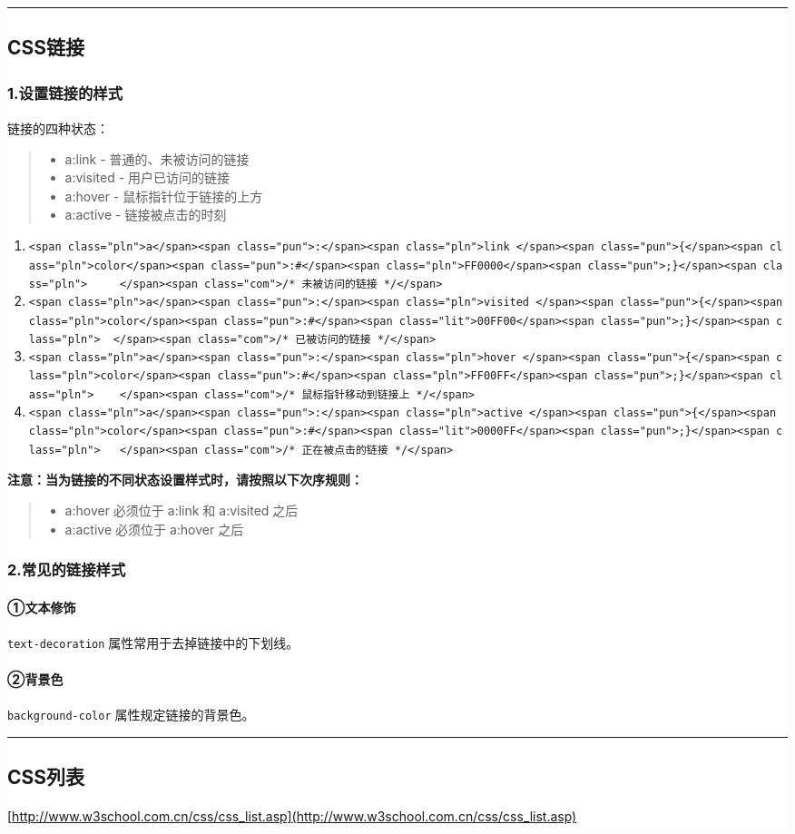 * * *
<div class="md-section-divider"></div>

## CSS链接
<div class="md-section-divider"></div>

### 1.设置链接的样式

链接的四种状态：
> *   a:link - 普通的、未被访问的链接
> *   a:visited - 用户已访问的链接
> *   a:hover - 鼠标指针位于链接的上方
> *   a:active - 链接被点击的时刻<div class="md-section-divider"></div><pre class="prettyprint linenums prettyprinted" data-anchor-id="tpwq">

1.  `<span class="pln">a</span><span class="pun">:</span><span class="pln">link </span><span class="pun">{</span><span class="pln">color</span><span class="pun">:#</span><span class="pln">FF0000</span><span class="pun">;}</span><span class="pln">     </span><span class="com">/* 未被访问的链接 */</span>`
2.  `<span class="pln">a</span><span class="pun">:</span><span class="pln">visited </span><span class="pun">{</span><span class="pln">color</span><span class="pun">:#</span><span class="lit">00FF00</span><span class="pun">;}</span><span class="pln">  </span><span class="com">/* 已被访问的链接 */</span>`
3.  `<span class="pln">a</span><span class="pun">:</span><span class="pln">hover </span><span class="pun">{</span><span class="pln">color</span><span class="pun">:#</span><span class="pln">FF00FF</span><span class="pun">;}</span><span class="pln">    </span><span class="com">/* 鼠标指针移动到链接上 */</span>`
4.  `<span class="pln">a</span><span class="pun">:</span><span class="pln">active </span><span class="pun">{</span><span class="pln">color</span><span class="pun">:#</span><span class="lit">0000FF</span><span class="pun">;}</span><span class="pln">   </span><span class="com">/* 正在被点击的链接 */</span>`</pre>

**注意：当为链接的不同状态设置样式时，请按照以下次序规则：**
> *   a:hover 必须位于 a:link 和 a:visited 之后
> *   a:active 必须位于 a:hover 之后<div class="md-section-divider"></div>

### 2.常见的链接样式
<div class="md-section-divider"></div>

#### ①文本修饰

`text-decoration` 属性常用于去掉链接中的下划线。
<div class="md-section-divider"></div>

#### ②背景色

`background-color` 属性规定链接的背景色。

* * *
<div class="md-section-divider"></div>

## CSS列表

[http://www.w3school.com.cn/css/css_list.asp](http://www.w3school.com.cn/css/css_list.asp)
